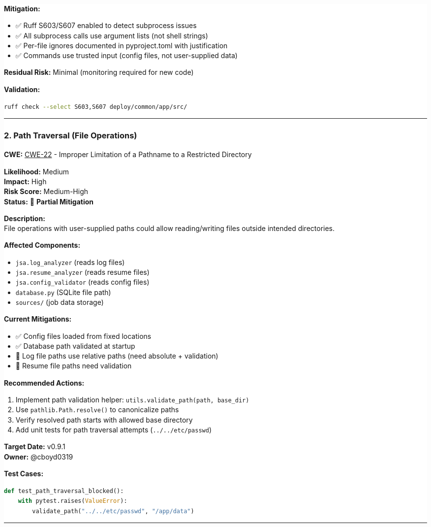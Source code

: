 **Mitigation:**
- ✅ Ruff S603/S607 enabled to detect subprocess issues
- ✅ All subprocess calls use argument lists (not shell strings)
- ✅ Per-file ignores documented in pyproject.toml with justification
- ✅ Commands use trusted input (config files, not user-supplied data)

**Residual Risk:** Minimal (monitoring required for new code)

**Validation:**
```bash
ruff check --select S603,S607 deploy/common/app/src/
```

---

### 2. Path Traversal (File Operations)

**CWE:** [CWE-22](https://cwe.mitre.org/data/definitions/22.html) - Improper Limitation of a Pathname to a Restricted Directory

**Likelihood:** Medium  
**Impact:** High  
**Risk Score:** Medium-High  
**Status:** 🚧 **Partial Mitigation**

**Description:**  
File operations with user-supplied paths could allow reading/writing files outside intended directories.

**Affected Components:**
- `jsa.log_analyzer` (reads log files)
- `jsa.resume_analyzer` (reads resume files)
- `jsa.config_validator` (reads config files)
- `database.py` (SQLite file path)
- `sources/` (job data storage)

**Current Mitigations:**
- ✅ Config files loaded from fixed locations
- ✅ Database path validated at startup
- 🚧 Log file paths use relative paths (need absolute + validation)
- 🚧 Resume file paths need validation

**Recommended Actions:**
1. Implement path validation helper: `utils.validate_path(path, base_dir)`
2. Use `pathlib.Path.resolve()` to canonicalize paths
3. Verify resolved path starts with allowed base directory
4. Add unit tests for path traversal attempts (`../../etc/passwd`)

**Target Date:** v0.9.1  
**Owner:** @cboyd0319

**Test Cases:**
```python
def test_path_traversal_blocked():
    with pytest.raises(ValueError):
        validate_path("../../etc/passwd", "/app/data")
```

---